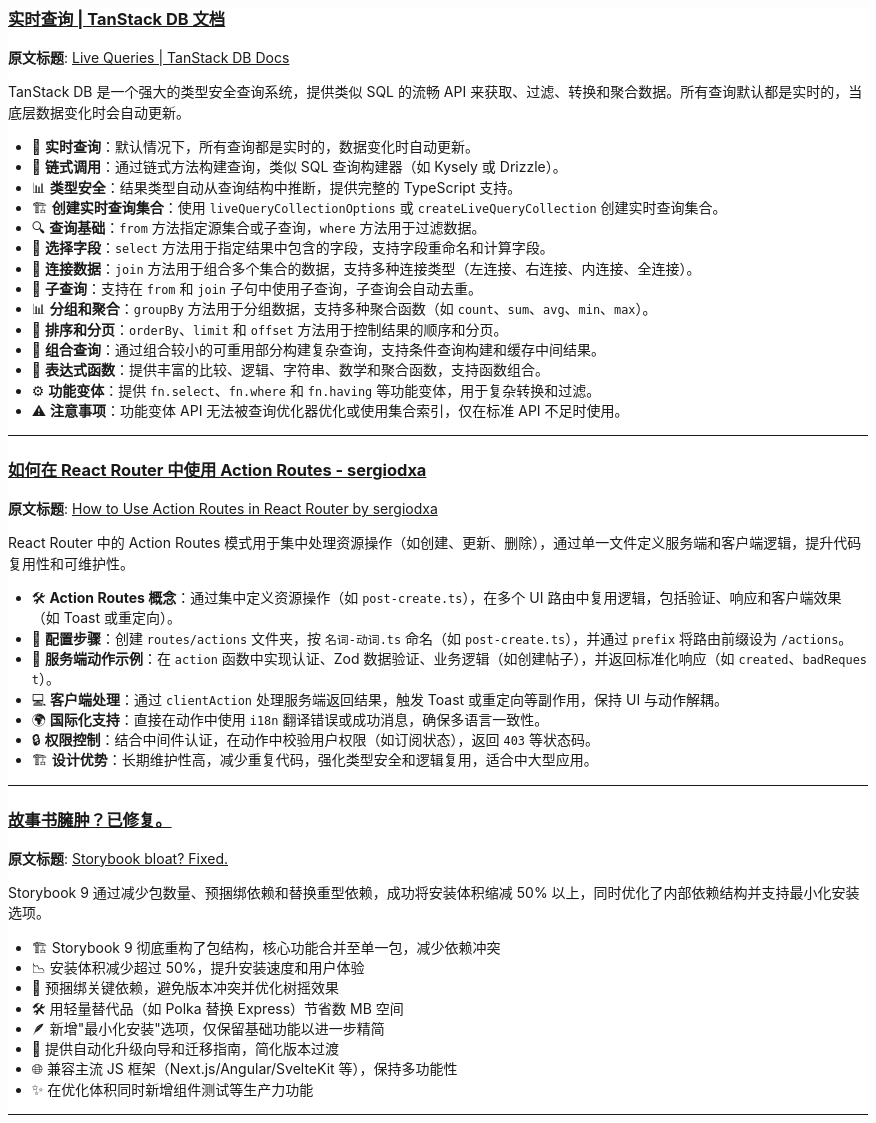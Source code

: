 
### [实时查询 | TanStack DB 文档](https://tanstack.com/db/latest/docs/live-queries)

**原文标题**: [Live Queries | TanStack DB Docs](https://tanstack.com/db/latest/docs/live-queries)

TanStack DB 是一个强大的类型安全查询系统，提供类似 SQL 的流畅 API 来获取、过滤、转换和聚合数据。所有查询默认都是实时的，当底层数据变化时会自动更新。

- 🚀 **实时查询**：默认情况下，所有查询都是实时的，数据变化时自动更新。
- 🔗 **链式调用**：通过链式方法构建查询，类似 SQL 查询构建器（如 Kysely 或 Drizzle）。
- 📊 **类型安全**：结果类型自动从查询结构中推断，提供完整的 TypeScript 支持。
- 🏗️ **创建实时查询集合**：使用 `liveQueryCollectionOptions` 或 `createLiveQueryCollection` 创建实时查询集合。
- 🔍 **查询基础**：`from` 方法指定源集合或子查询，`where` 方法用于过滤数据。
- 📝 **选择字段**：`select` 方法用于指定结果中包含的字段，支持字段重命名和计算字段。
- 🔗 **连接数据**：`join` 方法用于组合多个集合的数据，支持多种连接类型（左连接、右连接、内连接、全连接）。
- 🔄 **子查询**：支持在 `from` 和 `join` 子句中使用子查询，子查询会自动去重。
- 📊 **分组和聚合**：`groupBy` 方法用于分组数据，支持多种聚合函数（如 `count`、`sum`、`avg`、`min`、`max`）。
- 🔄 **排序和分页**：`orderBy`、`limit` 和 `offset` 方法用于控制结果的顺序和分页。
- 🧩 **组合查询**：通过组合较小的可重用部分构建复杂查询，支持条件查询构建和缓存中间结果。
- 🔧 **表达式函数**：提供丰富的比较、逻辑、字符串、数学和聚合函数，支持函数组合。
- ⚙️ **功能变体**：提供 `fn.select`、`fn.where` 和 `fn.having` 等功能变体，用于复杂转换和过滤。
- ⚠️ **注意事项**：功能变体 API 无法被查询优化器优化或使用集合索引，仅在标准 API 不足时使用。

---

### [如何在 React Router 中使用 Action Routes - sergiodxa](https://sergiodxa.com/tutorials/use-action-routes-in-react-router)

**原文标题**: [How to Use Action Routes in React Router by sergiodxa](https://sergiodxa.com/tutorials/use-action-routes-in-react-router)

React Router 中的 Action Routes 模式用于集中处理资源操作（如创建、更新、删除），通过单一文件定义服务端和客户端逻辑，提升代码复用性和可维护性。

- 🛠️ **Action Routes 概念**：通过集中定义资源操作（如 `post-create.ts`），在多个 UI 路由中复用逻辑，包括验证、响应和客户端效果（如 Toast 或重定向）。  
- 📂 **配置步骤**：创建 `routes/actions` 文件夹，按 `名词-动词.ts` 命名（如 `post-create.ts`），并通过 `prefix` 将路由前缀设为 `/actions`。  
- 🔐 **服务端动作示例**：在 `action` 函数中实现认证、Zod 数据验证、业务逻辑（如创建帖子），并返回标准化响应（如 `created`、`badRequest`）。  
- 💻 **客户端处理**：通过 `clientAction` 处理服务端返回结果，触发 Toast 或重定向等副作用，保持 UI 与动作解耦。  
- 🌍 **国际化支持**：直接在动作中使用 `i18n` 翻译错误或成功消息，确保多语言一致性。  
- 🔒 **权限控制**：结合中间件认证，在动作中校验用户权限（如订阅状态），返回 `403` 等状态码。  
- 🏗️ **设计优势**：长期维护性高，减少重复代码，强化类型安全和逻辑复用，适合中大型应用。

---

### [故事书臃肿？已修复。](https://storybook.js.org/blog/storybook-bloat-fixed/)

**原文标题**: [Storybook bloat? Fixed.](https://storybook.js.org/blog/storybook-bloat-fixed/)

Storybook 9 通过减少包数量、预捆绑依赖和替换重型依赖，成功将安装体积缩减 50% 以上，同时优化了内部依赖结构并支持最小化安装选项。

- 🏗️ Storybook 9 彻底重构了包结构，核心功能合并至单一包，减少依赖冲突  
- 📉 安装体积减少超过 50%，提升安装速度和用户体验  
- 🔄 预捆绑关键依赖，避免版本冲突并优化树摇效果  
- 🛠️ 用轻量替代品（如 Polka 替换 Express）节省数 MB 空间  
- 🪶 新增"最小化安装"选项，仅保留基础功能以进一步精简  
- 🚀 提供自动化升级向导和迁移指南，简化版本过渡  
- 🌐 兼容主流 JS 框架（Next.js/Angular/SvelteKit 等），保持多功能性  
- ✨ 在优化体积同时新增组件测试等生产力功能

---